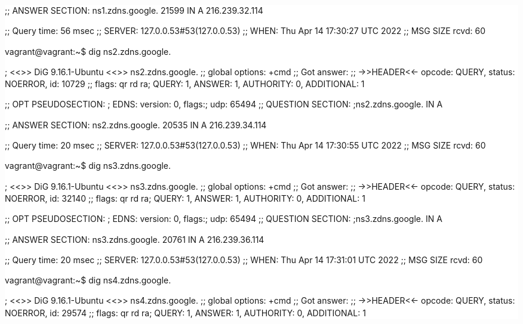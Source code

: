 ;; ANSWER SECTION:
ns1.zdns.google.        21599   IN      A       216.239.32.114

;; Query time: 56 msec
;; SERVER: 127.0.0.53#53(127.0.0.53)
;; WHEN: Thu Apr 14 17:30:27 UTC 2022
;; MSG SIZE  rcvd: 60

vagrant@vagrant:~$ dig  ns2.zdns.google.

; <<>> DiG 9.16.1-Ubuntu <<>> ns2.zdns.google.
;; global options: +cmd
;; Got answer:
;; ->>HEADER<<- opcode: QUERY, status: NOERROR, id: 10729
;; flags: qr rd ra; QUERY: 1, ANSWER: 1, AUTHORITY: 0, ADDITIONAL: 1

;; OPT PSEUDOSECTION:
; EDNS: version: 0, flags:; udp: 65494
;; QUESTION SECTION:
;ns2.zdns.google.               IN      A

;; ANSWER SECTION:
ns2.zdns.google.        20535   IN      A       216.239.34.114

;; Query time: 20 msec
;; SERVER: 127.0.0.53#53(127.0.0.53)
;; WHEN: Thu Apr 14 17:30:55 UTC 2022
;; MSG SIZE  rcvd: 60

vagrant@vagrant:~$ dig  ns3.zdns.google.

; <<>> DiG 9.16.1-Ubuntu <<>> ns3.zdns.google.
;; global options: +cmd
;; Got answer:
;; ->>HEADER<<- opcode: QUERY, status: NOERROR, id: 32140
;; flags: qr rd ra; QUERY: 1, ANSWER: 1, AUTHORITY: 0, ADDITIONAL: 1

;; OPT PSEUDOSECTION:
; EDNS: version: 0, flags:; udp: 65494
;; QUESTION SECTION:
;ns3.zdns.google.               IN      A

;; ANSWER SECTION:
ns3.zdns.google.        20761   IN      A       216.239.36.114

;; Query time: 20 msec
;; SERVER: 127.0.0.53#53(127.0.0.53)
;; WHEN: Thu Apr 14 17:31:01 UTC 2022
;; MSG SIZE  rcvd: 60

vagrant@vagrant:~$ dig  ns4.zdns.google.

; <<>> DiG 9.16.1-Ubuntu <<>> ns4.zdns.google.
;; global options: +cmd
;; Got answer:
;; ->>HEADER<<- opcode: QUERY, status: NOERROR, id: 29574
;; flags: qr rd ra; QUERY: 1, ANSWER: 1, AUTHORITY: 0, ADDITIONAL: 1
